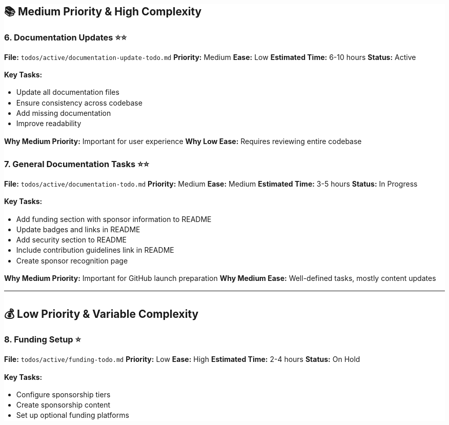 
## 📚 Medium Priority & High Complexity

### 6. **Documentation Updates** ⭐⭐
**File:** `todos/active/documentation-update-todo.md`
**Priority:** Medium
**Ease:** Low
**Estimated Time:** 6-10 hours
**Status:** Active

**Key Tasks:**
- Update all documentation files
- Ensure consistency across codebase
- Add missing documentation
- Improve readability

**Why Medium Priority:** Important for user experience
**Why Low Ease:** Requires reviewing entire codebase

### 7. **General Documentation Tasks** ⭐⭐
**File:** `todos/active/documentation-todo.md`
**Priority:** Medium
**Ease:** Medium
**Estimated Time:** 3-5 hours
**Status:** In Progress

**Key Tasks:**
- Add funding section with sponsor information to README
- Update badges and links in README
- Add security section to README
- Include contribution guidelines link in README
- Create sponsor recognition page

**Why Medium Priority:** Important for GitHub launch preparation
**Why Medium Ease:** Well-defined tasks, mostly content updates

---

## 💰 Low Priority & Variable Complexity

### 8. **Funding Setup** ⭐
**File:** `todos/active/funding-todo.md`
**Priority:** Low
**Ease:** High
**Estimated Time:** 2-4 hours
**Status:** On Hold

**Key Tasks:**
- Configure sponsorship tiers
- Create sponsorship content
- Set up optional funding platforms
